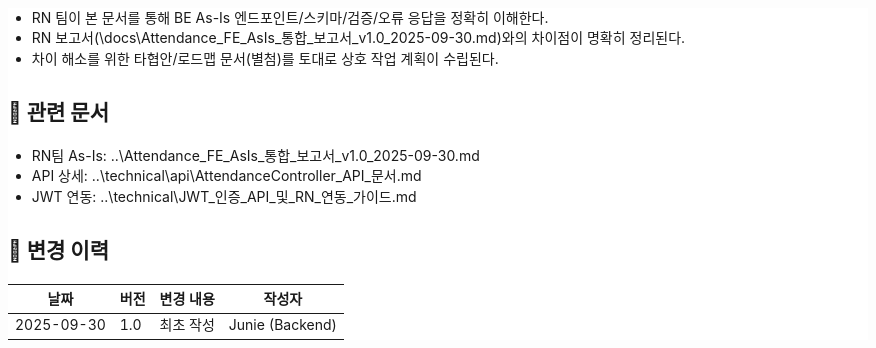 - RN 팀이 본 문서를 통해 BE As-Is 엔드포인트/스키마/검증/오류 응답을 정확히 이해한다.
- RN 보고서(\docs\Attendance_FE_AsIs_통합_보고서_v1.0_2025-09-30.md)와의 차이점이 명확히 정리된다.
- 차이 해소를 위한 타협안/로드맵 문서(별첨)를 토대로 상호 작업 계획이 수립된다.

## 🔗 관련 문서

- RN팀 As-Is: ..\Attendance_FE_AsIs_통합_보고서_v1.0_2025-09-30.md
- API 상세: ..\technical\api\AttendanceController_API_문서.md
- JWT 연동: ..\technical\JWT_인증_API_및_RN_연동_가이드.md

## 📅 변경 이력

 날짜         | 버전  | 변경 내용 | 작성자             |
------------|-----|-------|-----------------|
 2025-09-30 | 1.0 | 최초 작성 | Junie (Backend) |
